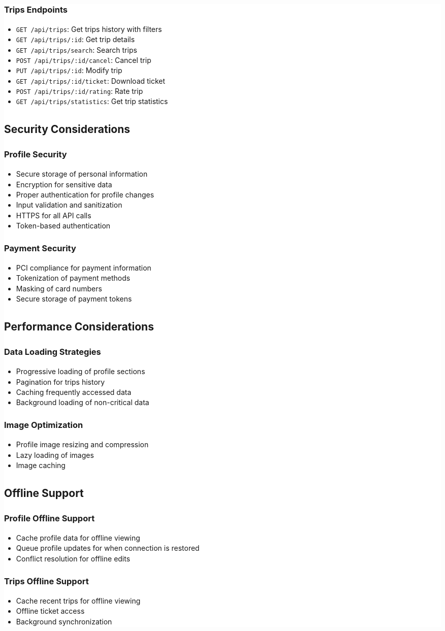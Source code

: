 ### Trips Endpoints
- `GET /api/trips`: Get trips history with filters
- `GET /api/trips/:id`: Get trip details
- `GET /api/trips/search`: Search trips
- `POST /api/trips/:id/cancel`: Cancel trip
- `PUT /api/trips/:id`: Modify trip
- `GET /api/trips/:id/ticket`: Download ticket
- `POST /api/trips/:id/rating`: Rate trip
- `GET /api/trips/statistics`: Get trip statistics

## Security Considerations

### Profile Security
- Secure storage of personal information
- Encryption for sensitive data
- Proper authentication for profile changes
- Input validation and sanitization
- HTTPS for all API calls
- Token-based authentication

### Payment Security
- PCI compliance for payment information
- Tokenization of payment methods
- Masking of card numbers
- Secure storage of payment tokens

## Performance Considerations

### Data Loading Strategies
- Progressive loading of profile sections
- Pagination for trips history
- Caching frequently accessed data
- Background loading of non-critical data

### Image Optimization
- Profile image resizing and compression
- Lazy loading of images
- Image caching

## Offline Support

### Profile Offline Support
- Cache profile data for offline viewing
- Queue profile updates for when connection is restored
- Conflict resolution for offline edits

### Trips Offline Support
- Cache recent trips for offline viewing
- Offline ticket access
- Background synchronization
